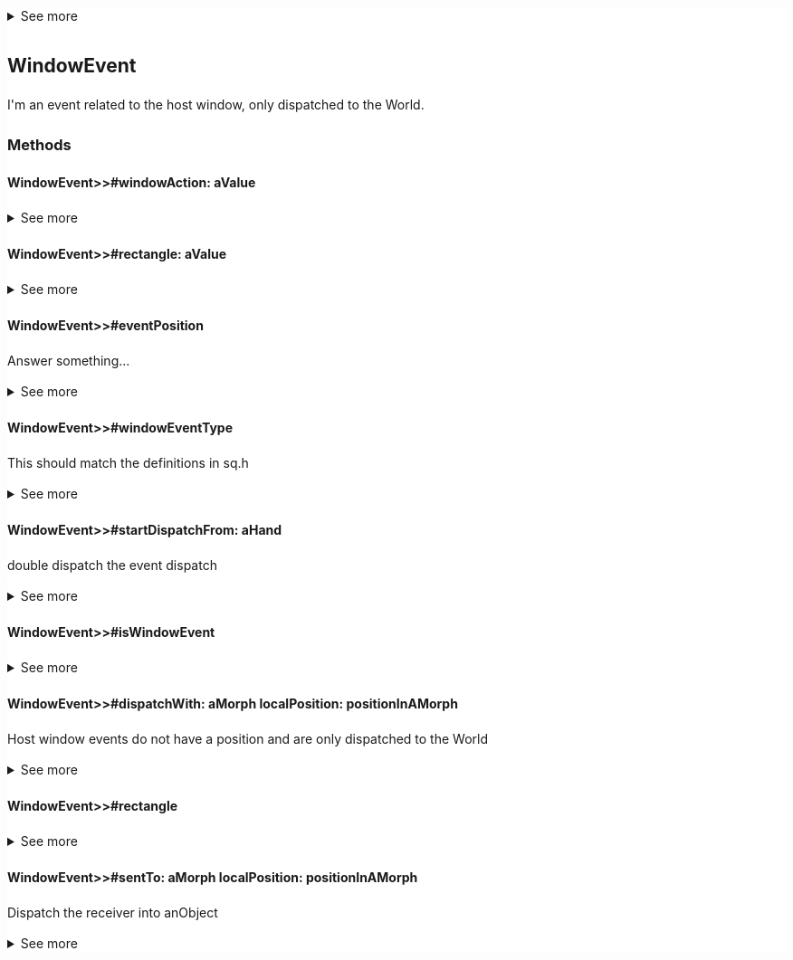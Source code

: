 
<details><summary>See more</summary></details>

## WindowEvent

I'm an event related to the host window, only dispatched to the World.

### Methods
#### WindowEvent>>#windowAction: aValue

<details><summary>See more</summary></details>

#### WindowEvent>>#rectangle: aValue

<details><summary>See more</summary></details>

#### WindowEvent>>#eventPosition

Answer something...


<details><summary>See more</summary></details>

#### WindowEvent>>#windowEventType

This should match the definitions in sq.h


<details><summary>See more</summary></details>

#### WindowEvent>>#startDispatchFrom: aHand

double dispatch the event dispatch


<details><summary>See more</summary></details>

#### WindowEvent>>#isWindowEvent

<details><summary>See more</summary></details>

#### WindowEvent>>#dispatchWith: aMorph localPosition: positionInAMorph

Host window events do not have a position and are only dispatched to the World


<details><summary>See more</summary></details>

#### WindowEvent>>#rectangle

<details><summary>See more</summary></details>

#### WindowEvent>>#sentTo: aMorph localPosition: positionInAMorph

Dispatch the receiver into anObject


<details><summary>See more</summary></details>

